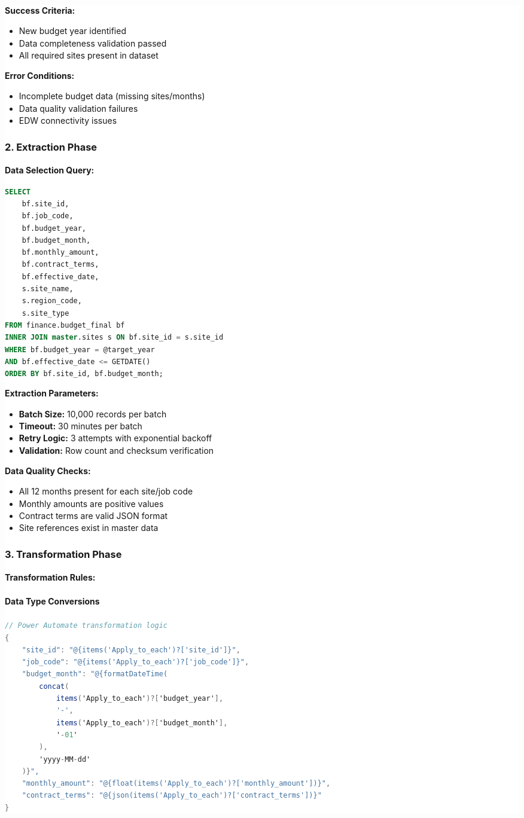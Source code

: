 **Success Criteria:**
- New budget year identified
- Data completeness validation passed
- All required sites present in dataset

**Error Conditions:**
- Incomplete budget data (missing sites/months)
- Data quality validation failures
- EDW connectivity issues

### 2. Extraction Phase

**Data Selection Query:**
```sql
SELECT 
    bf.site_id,
    bf.job_code,
    bf.budget_year,
    bf.budget_month,
    bf.monthly_amount,
    bf.contract_terms,
    bf.effective_date,
    s.site_name,
    s.region_code,
    s.site_type
FROM finance.budget_final bf
INNER JOIN master.sites s ON bf.site_id = s.site_id
WHERE bf.budget_year = @target_year
AND bf.effective_date <= GETDATE()
ORDER BY bf.site_id, bf.budget_month;
```

**Extraction Parameters:**
- **Batch Size:** 10,000 records per batch
- **Timeout:** 30 minutes per batch
- **Retry Logic:** 3 attempts with exponential backoff
- **Validation:** Row count and checksum verification

**Data Quality Checks:**
- All 12 months present for each site/job code
- Monthly amounts are positive values
- Contract terms are valid JSON format
- Site references exist in master data

### 3. Transformation Phase

**Transformation Rules:**

#### Data Type Conversions
```csharp
// Power Automate transformation logic
{
    "site_id": "@{items('Apply_to_each')?['site_id']}",
    "job_code": "@{items('Apply_to_each')?['job_code']}",
    "budget_month": "@{formatDateTime(
        concat(
            items('Apply_to_each')?['budget_year'], 
            '-', 
            items('Apply_to_each')?['budget_month'], 
            '-01'
        ), 
        'yyyy-MM-dd'
    )}",
    "monthly_amount": "@{float(items('Apply_to_each')?['monthly_amount'])}",
    "contract_terms": "@{json(items('Apply_to_each')?['contract_terms'])}"
}
```